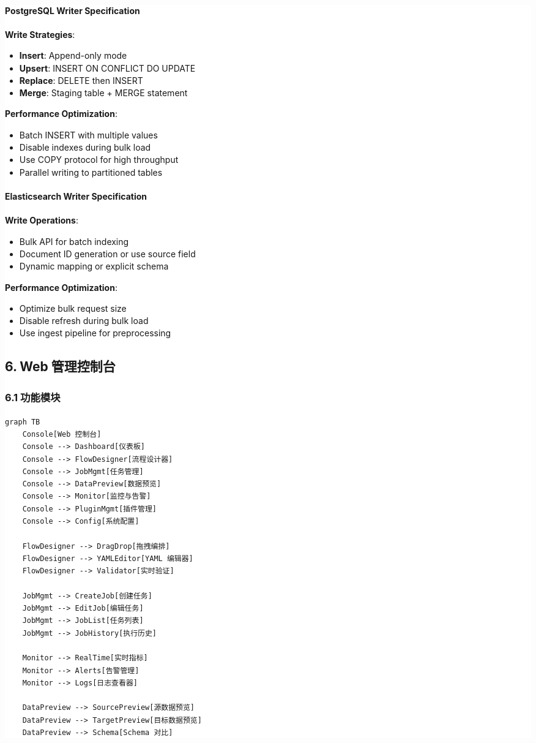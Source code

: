 #### PostgreSQL Writer Specification

**Write Strategies**:
- **Insert**: Append-only mode
- **Upsert**: INSERT ON CONFLICT DO UPDATE
- **Replace**: DELETE then INSERT
- **Merge**: Staging table + MERGE statement

**Performance Optimization**:
- Batch INSERT with multiple values
- Disable indexes during bulk load
- Use COPY protocol for high throughput
- Parallel writing to partitioned tables

#### Elasticsearch Writer Specification

**Write Operations**:
- Bulk API for batch indexing
- Document ID generation or use source field
- Dynamic mapping or explicit schema

**Performance Optimization**:
- Optimize bulk request size
- Disable refresh during bulk load
- Use ingest pipeline for preprocessing

## 6. Web 管理控制台

### 6.1 功能模块

```mermaid
graph TB
    Console[Web 控制台]
    Console --> Dashboard[仪表板]
    Console --> FlowDesigner[流程设计器]
    Console --> JobMgmt[任务管理]
    Console --> DataPreview[数据预览]
    Console --> Monitor[监控与告警]
    Console --> PluginMgmt[插件管理]
    Console --> Config[系统配置]
    
    FlowDesigner --> DragDrop[拖拽编排]
    FlowDesigner --> YAMLEditor[YAML 编辑器]
    FlowDesigner --> Validator[实时验证]
    
    JobMgmt --> CreateJob[创建任务]
    JobMgmt --> EditJob[编辑任务]
    JobMgmt --> JobList[任务列表]
    JobMgmt --> JobHistory[执行历史]
    
    Monitor --> RealTime[实时指标]
    Monitor --> Alerts[告警管理]
    Monitor --> Logs[日志查看器]
    
    DataPreview --> SourcePreview[源数据预览]
    DataPreview --> TargetPreview[目标数据预览]
    DataPreview --> Schema[Schema 对比]
```
